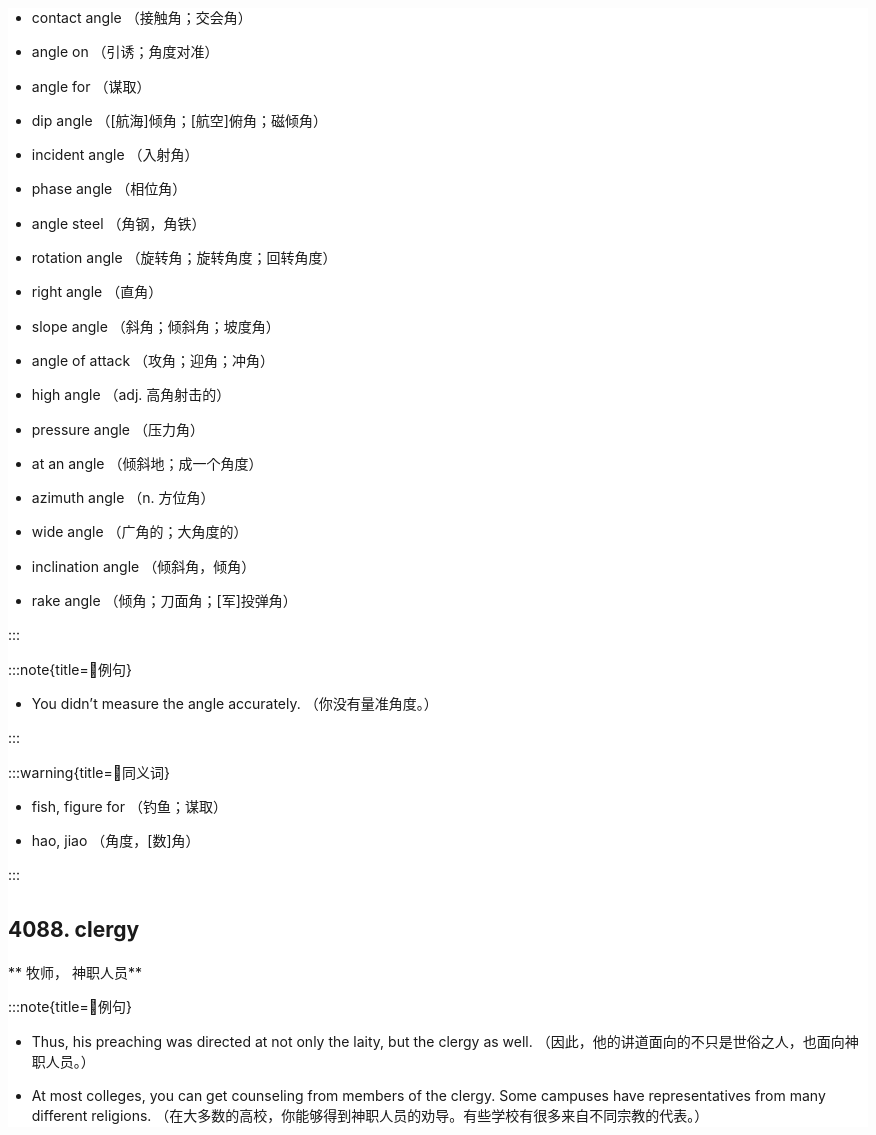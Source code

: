 - contact angle （接触角；交会角）

- angle on （引诱；角度对准）

- angle for （谋取）

- dip angle （[航海]倾角；[航空]俯角；磁倾角）

- incident angle （入射角）

- phase angle （相位角）

- angle steel （角钢，角铁）

- rotation angle （旋转角；旋转角度；回转角度）

- right angle （直角）

- slope angle （斜角；倾斜角；坡度角）

- angle of attack （攻角；迎角；冲角）

- high angle （adj. 高角射击的）

- pressure angle （压力角）

- at an angle （倾斜地；成一个角度）

- azimuth angle （n. 方位角）

- wide angle （广角的；大角度的）

- inclination angle （倾斜角，倾角）

- rake angle （倾角；刀面角；[军]投弹角）

:::

:::note{title=🎤例句}

- You didn’t measure the angle accurately. （你没有量准角度。）

:::

:::warning{title=🤔同义词}

- fish, figure for （钓鱼；谋取）

- hao, jiao （角度，[数]角）

:::


## 4088. clergy

** 牧师， 神职人员**

:::note{title=🎤例句}

- Thus, his preaching was directed at not only the laity, but the clergy as well. （因此，他的讲道面向的不只是世俗之人，也面向神职人员。）

- At most colleges, you can get counseling from members of the clergy. Some campuses have representatives from many different religions. （在大多数的高校，你能够得到神职人员的劝导。有些学校有很多来自不同宗教的代表。）
